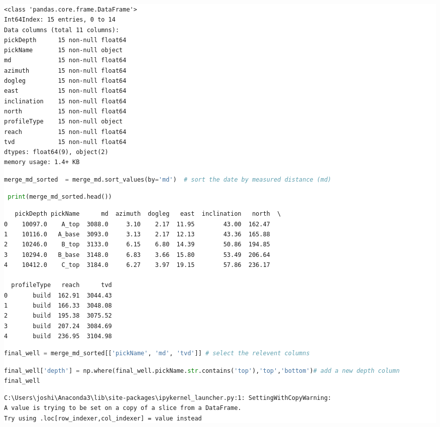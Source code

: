     <class 'pandas.core.frame.DataFrame'>
    Int64Index: 15 entries, 0 to 14
    Data columns (total 11 columns):
    pickDepth      15 non-null float64
    pickName       15 non-null object
    md             15 non-null float64
    azimuth        15 non-null float64
    dogleg         15 non-null float64
    east           15 non-null float64
    inclination    15 non-null float64
    north          15 non-null float64
    profileType    15 non-null object
    reach          15 non-null float64
    tvd            15 non-null float64
    dtypes: float64(9), object(2)
    memory usage: 1.4+ KB
    


```python
merge_md_sorted  = merge_md.sort_values(by='md')  # sort the date by measured distance (md)
```


```python
 print(merge_md_sorted.head())
```

       pickDepth pickName      md  azimuth  dogleg   east  inclination   north  \
    0    10097.0    A_top  3088.0     3.10    2.17  11.95        43.00  162.47   
    1    10116.0   A_base  3093.0     3.13    2.17  12.13        43.36  165.88   
    2    10246.0    B_top  3133.0     6.15    6.80  14.39        50.86  194.85   
    3    10294.0   B_base  3148.0     6.83    3.66  15.80        53.49  206.64   
    4    10412.0    C_top  3184.0     6.27    3.97  19.15        57.86  236.17   
    
      profileType   reach      tvd  
    0       build  162.91  3044.43  
    1       build  166.33  3048.08  
    2       build  195.38  3075.52  
    3       build  207.24  3084.69  
    4       build  236.95  3104.98  
    


```python
final_well = merge_md_sorted[['pickName', 'md', 'tvd']] # select the relevent columns 
```


```python
final_well['depth'] = np.where(final_well.pickName.str.contains('top'),'top','bottom')# add a new depth column 
final_well
```

    C:\Users\joshi\Anaconda3\lib\site-packages\ipykernel_launcher.py:1: SettingWithCopyWarning: 
    A value is trying to be set on a copy of a slice from a DataFrame.
    Try using .loc[row_indexer,col_indexer] = value instead
    
